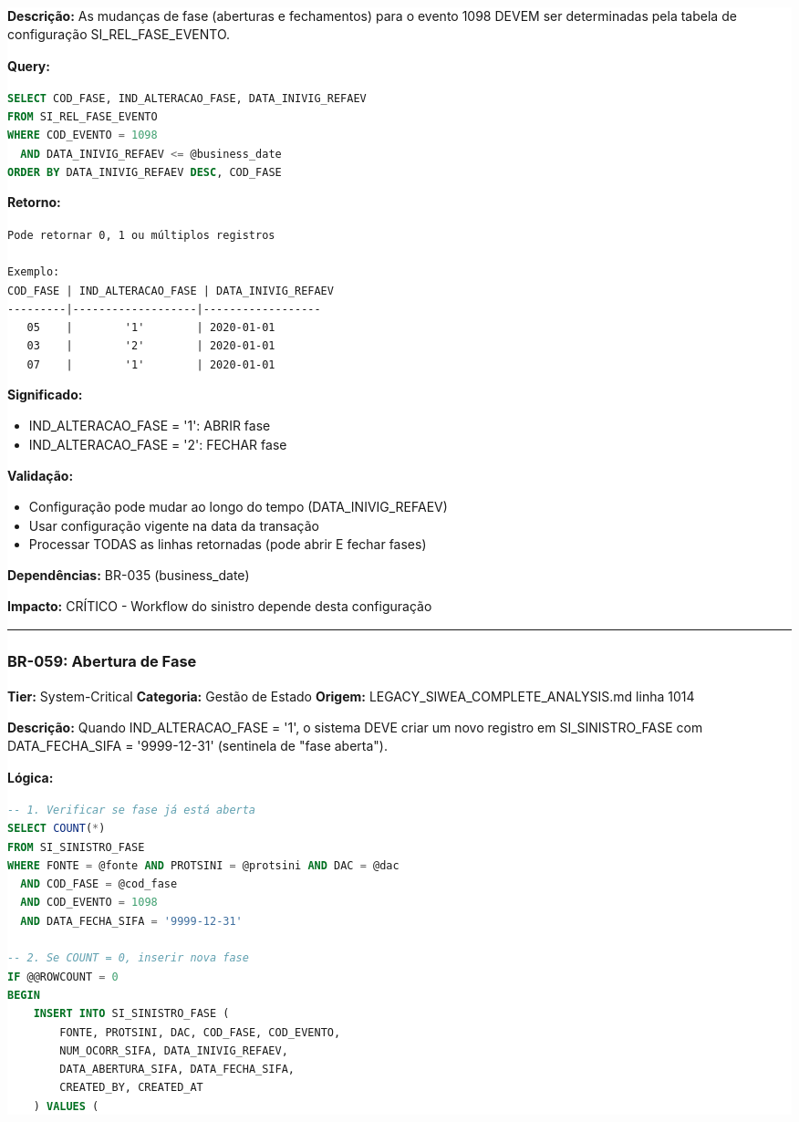 **Descrição:**
As mudanças de fase (aberturas e fechamentos) para o evento 1098 DEVEM ser determinadas pela tabela de configuração SI_REL_FASE_EVENTO.

**Query:**
```sql
SELECT COD_FASE, IND_ALTERACAO_FASE, DATA_INIVIG_REFAEV
FROM SI_REL_FASE_EVENTO
WHERE COD_EVENTO = 1098
  AND DATA_INIVIG_REFAEV <= @business_date
ORDER BY DATA_INIVIG_REFAEV DESC, COD_FASE
```

**Retorno:**
```
Pode retornar 0, 1 ou múltiplos registros

Exemplo:
COD_FASE | IND_ALTERACAO_FASE | DATA_INIVIG_REFAEV
---------|-------------------|------------------
   05    |        '1'        | 2020-01-01
   03    |        '2'        | 2020-01-01
   07    |        '1'        | 2020-01-01
```

**Significado:**
- IND_ALTERACAO_FASE = '1': ABRIR fase
- IND_ALTERACAO_FASE = '2': FECHAR fase

**Validação:**
- Configuração pode mudar ao longo do tempo (DATA_INIVIG_REFAEV)
- Usar configuração vigente na data da transação
- Processar TODAS as linhas retornadas (pode abrir E fechar fases)

**Dependências:** BR-035 (business_date)

**Impacto:** CRÍTICO - Workflow do sinistro depende desta configuração

---

### BR-059: Abertura de Fase

**Tier:** System-Critical
**Categoria:** Gestão de Estado
**Origem:** LEGACY_SIWEA_COMPLETE_ANALYSIS.md linha 1014

**Descrição:**
Quando IND_ALTERACAO_FASE = '1', o sistema DEVE criar um novo registro em SI_SINISTRO_FASE com DATA_FECHA_SIFA = '9999-12-31' (sentinela de "fase aberta").

**Lógica:**
```sql
-- 1. Verificar se fase já está aberta
SELECT COUNT(*)
FROM SI_SINISTRO_FASE
WHERE FONTE = @fonte AND PROTSINI = @protsini AND DAC = @dac
  AND COD_FASE = @cod_fase
  AND COD_EVENTO = 1098
  AND DATA_FECHA_SIFA = '9999-12-31'

-- 2. Se COUNT = 0, inserir nova fase
IF @@ROWCOUNT = 0
BEGIN
    INSERT INTO SI_SINISTRO_FASE (
        FONTE, PROTSINI, DAC, COD_FASE, COD_EVENTO,
        NUM_OCORR_SIFA, DATA_INIVIG_REFAEV,
        DATA_ABERTURA_SIFA, DATA_FECHA_SIFA,
        CREATED_BY, CREATED_AT
    ) VALUES (
```
